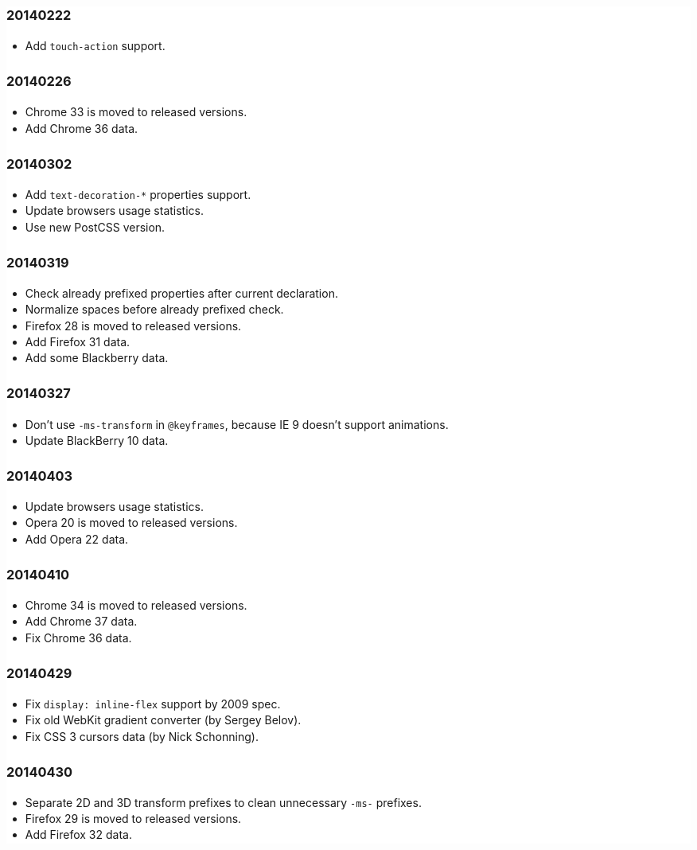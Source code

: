 ### 20140222

- Add `touch-action` support.

### 20140226

- Chrome 33 is moved to released versions.
- Add Chrome 36 data.

### 20140302

- Add `text-decoration-*` properties support.
- Update browsers usage statistics.
- Use new PostCSS version.

### 20140319

- Check already prefixed properties after current declaration.
- Normalize spaces before already prefixed check.
- Firefox 28 is moved to released versions.
- Add Firefox 31 data.
- Add some Blackberry data.

### 20140327

- Don’t use `-ms-transform` in `@keyframes`, because IE 9 doesn’t support
  animations.
- Update BlackBerry 10 data.

### 20140403

- Update browsers usage statistics.
- Opera 20 is moved to released versions.
- Add Opera 22 data.

### 20140410

- Chrome 34 is moved to released versions.
- Add Chrome 37 data.
- Fix Chrome 36 data.

### 20140429

- Fix `display: inline-flex` support by 2009 spec.
- Fix old WebKit gradient converter (by Sergey Belov).
- Fix CSS 3 cursors data (by Nick Schonning).

### 20140430

- Separate 2D and 3D transform prefixes to clean unnecessary `-ms-` prefixes.
- Firefox 29 is moved to released versions.
- Add Firefox 32 data.
